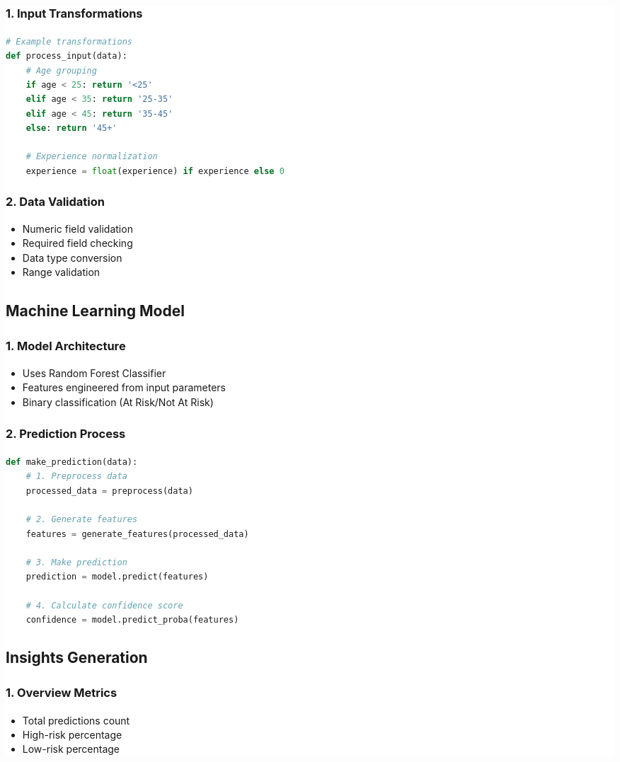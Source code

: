 ### 1. Input Transformations

```python
# Example transformations
def process_input(data):
    # Age grouping
    if age < 25: return '<25'
    elif age < 35: return '25-35'
    elif age < 45: return '35-45'
    else: return '45+'

    # Experience normalization
    experience = float(experience) if experience else 0
```

### 2. Data Validation
- Numeric field validation
- Required field checking
- Data type conversion
- Range validation

## Machine Learning Model

### 1. Model Architecture
- Uses Random Forest Classifier
- Features engineered from input parameters
- Binary classification (At Risk/Not At Risk)

### 2. Prediction Process
```python
def make_prediction(data):
    # 1. Preprocess data
    processed_data = preprocess(data)
    
    # 2. Generate features
    features = generate_features(processed_data)
    
    # 3. Make prediction
    prediction = model.predict(features)
    
    # 4. Calculate confidence score
    confidence = model.predict_proba(features)
```

## Insights Generation

### 1. Overview Metrics
- Total predictions count
- High-risk percentage
- Low-risk percentage
